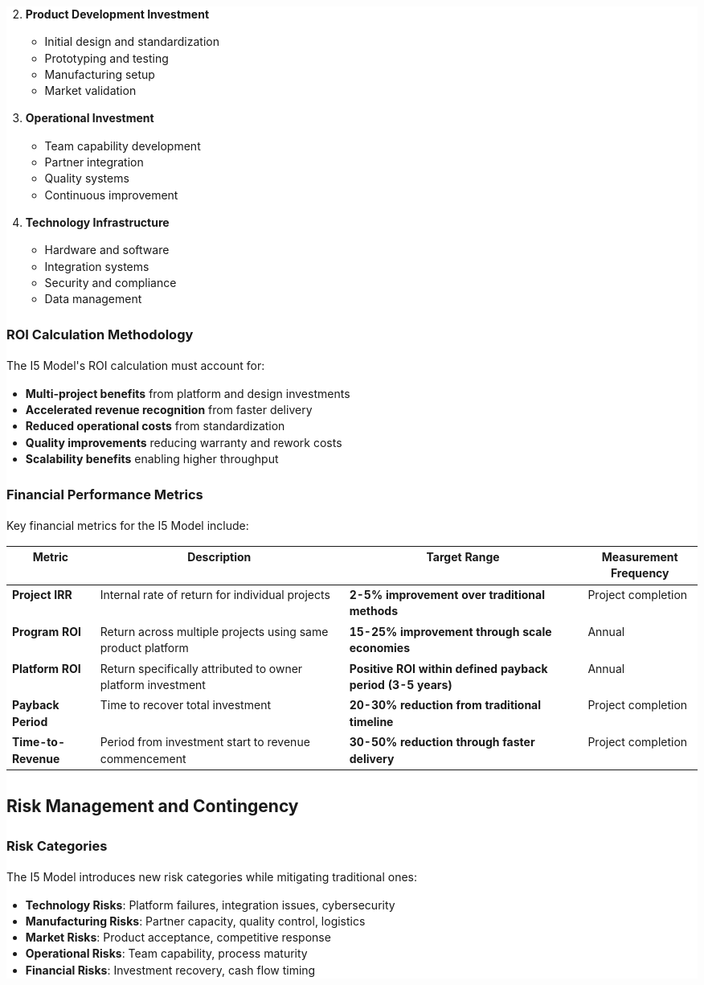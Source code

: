 2. **Product Development Investment**
   - Initial design and standardization
   - Prototyping and testing
   - Manufacturing setup
   - Market validation

3. **Operational Investment**
   - Team capability development
   - Partner integration
   - Quality systems
   - Continuous improvement

4. **Technology Infrastructure**
   - Hardware and software
   - Integration systems
   - Security and compliance
   - Data management

### ROI Calculation Methodology

The I5 Model's ROI calculation must account for:

- **Multi-project benefits** from platform and design investments
- **Accelerated revenue recognition** from faster delivery
- **Reduced operational costs** from standardization
- **Quality improvements** reducing warranty and rework costs
- **Scalability benefits** enabling higher throughput

### Financial Performance Metrics

Key financial metrics for the I5 Model include:

| Metric | Description | Target Range | Measurement Frequency |
|---|---|---|---|
| **Project IRR** | Internal rate of return for individual projects | **2-5% improvement over traditional methods** | Project completion |
| **Program ROI** | Return across multiple projects using same product platform | **15-25% improvement through scale economies** | Annual |
| **Platform ROI** | Return specifically attributed to owner platform investment | **Positive ROI within defined payback period (3-5 years)** | Annual |
| **Payback Period** | Time to recover total investment | **20-30% reduction from traditional timeline** | Project completion |
| **Time-to-Revenue** | Period from investment start to revenue commencement | **30-50% reduction through faster delivery** | Project completion |

## Risk Management and Contingency

### Risk Categories

The I5 Model introduces new risk categories while mitigating traditional ones:

- **Technology Risks**: Platform failures, integration issues, cybersecurity
- **Manufacturing Risks**: Partner capacity, quality control, logistics
- **Market Risks**: Product acceptance, competitive response
- **Operational Risks**: Team capability, process maturity
- **Financial Risks**: Investment recovery, cash flow timing
